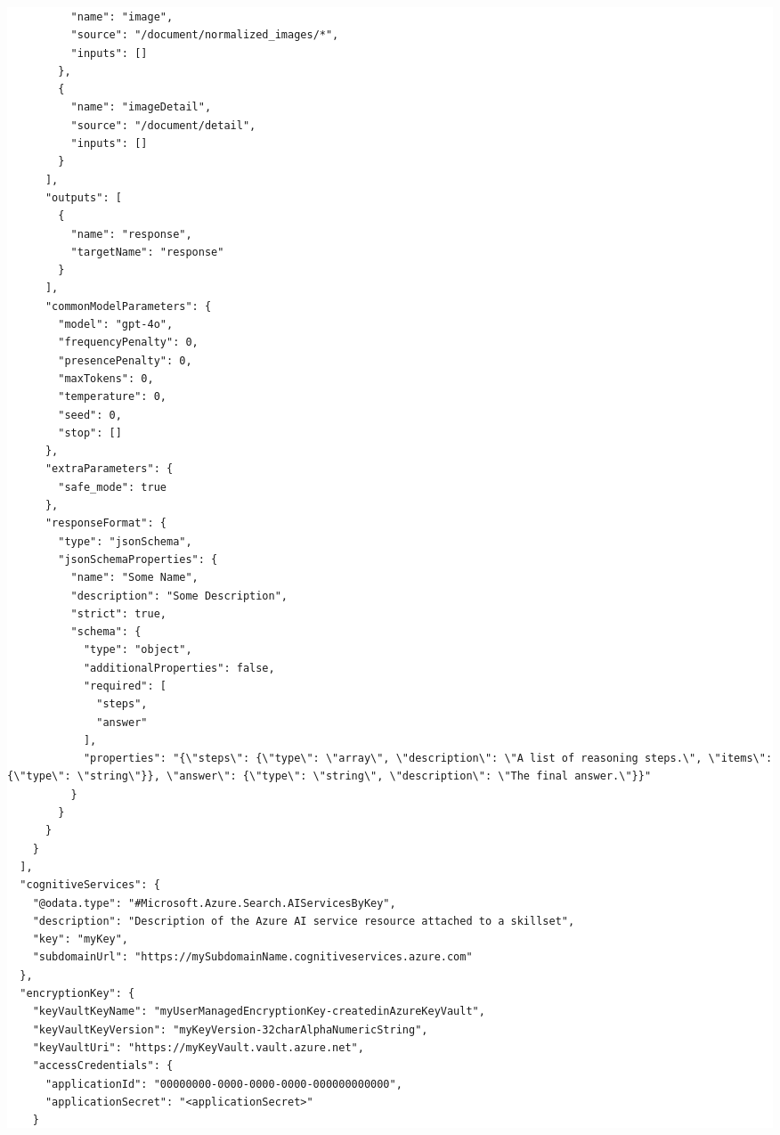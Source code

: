 ```
          "name": "image",
          "source": "/document/normalized_images/*",
          "inputs": []
        },
        {
          "name": "imageDetail",
          "source": "/document/detail",
          "inputs": []
        }
      ],
      "outputs": [
        {
          "name": "response",
          "targetName": "response"
        }
      ],
      "commonModelParameters": {
        "model": "gpt-4o",
        "frequencyPenalty": 0,
        "presencePenalty": 0,
        "maxTokens": 0,
        "temperature": 0,
        "seed": 0,
        "stop": []
      },
      "extraParameters": {
        "safe_mode": true
      },
      "responseFormat": {
        "type": "jsonSchema",
        "jsonSchemaProperties": {
          "name": "Some Name",
          "description": "Some Description",
          "strict": true,
          "schema": {
            "type": "object",
            "additionalProperties": false,
            "required": [
              "steps",
              "answer"
            ],
            "properties": "{\"steps\": {\"type\": \"array\", \"description\": \"A list of reasoning steps.\", \"items\": {\"type\": \"string\"}}, \"answer\": {\"type\": \"string\", \"description\": \"The final answer.\"}}"
          }
        }
      }
    }
  ],
  "cognitiveServices": {
    "@odata.type": "#Microsoft.Azure.Search.AIServicesByKey",
    "description": "Description of the Azure AI service resource attached to a skillset",
    "key": "myKey",
    "subdomainUrl": "https://mySubdomainName.cognitiveservices.azure.com"
  },
  "encryptionKey": {
    "keyVaultKeyName": "myUserManagedEncryptionKey-createdinAzureKeyVault",
    "keyVaultKeyVersion": "myKeyVersion-32charAlphaNumericString",
    "keyVaultUri": "https://myKeyVault.vault.azure.net",
    "accessCredentials": {
      "applicationId": "00000000-0000-0000-0000-000000000000",
      "applicationSecret": "<applicationSecret>"
    }
```